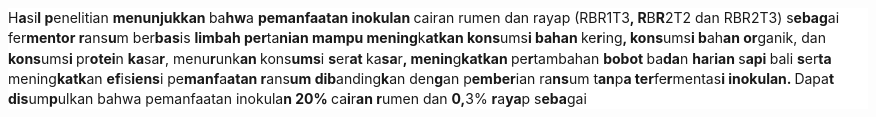 H</span><span class="font6" style="font-weight:bold;">a</span><span class="font6">si</span><span class="font6" style="font-weight:bold;">l p</span><span class="font6">enelitian </span><span class="font6" style="font-weight:bold;">menunjukkan </span><span class="font6">ba</span><span class="font6" style="font-weight:bold;">hw</span><span class="font6">a </span><span class="font6" style="font-weight:bold;">pemanfaatan inokulan </span><span class="font6">cairan rumen dan rayap (RBR</span><span class="font2">1</span><span class="font6">T</span><span class="font2">3</span><span class="font6" style="font-weight:bold;">, R</span><span class="font6">B</span><span class="font6" style="font-weight:bold;">R</span><span class="font2">2</span><span class="font6">T</span><span class="font2">2 </span><span class="font6">dan RBR</span><span class="font2">2</span><span class="font6">T</span><span class="font2">3</span><span class="font6">) s</span><span class="font6" style="font-weight:bold;">ebag</span><span class="font6">ai fer</span><span class="font6" style="font-weight:bold;">mentor r</span><span class="font6">ans</span><span class="font6" style="font-weight:bold;">u</span><span class="font6">m ber</span><span class="font6" style="font-weight:bold;">bas</span><span class="font6">is </span><span class="font6" style="font-weight:bold;">limbah per</span><span class="font6">ta</span><span class="font6" style="font-weight:bold;">nian mampu mening</span><span class="font6">k</span><span class="font6" style="font-weight:bold;">atkan kons</span><span class="font6">ums</span><span class="font6" style="font-weight:bold;">i bahan </span><span class="font6">ke</span><span class="font6" style="font-weight:bold;">r</span><span class="font6">ing</span><span class="font6" style="font-weight:bold;">, kons</span><span class="font6">ums</span><span class="font6" style="font-weight:bold;">i b</span><span class="font6">ah</span><span class="font6" style="font-weight:bold;">an or</span><span class="font6">ganik, dan </span><span class="font6" style="font-weight:bold;">kons</span><span class="font6">ums</span><span class="font6" style="font-weight:bold;">i </span><span class="font6">pr</span><span class="font6" style="font-weight:bold;">otei</span><span class="font6">n </span><span class="font6" style="font-weight:bold;">ka</span><span class="font6">sa</span><span class="font6" style="font-weight:bold;">r</span><span class="font6">, menu</span><span class="font6" style="font-weight:bold;">r</span><span class="font6">unk</span><span class="font6" style="font-weight:bold;">an </span><span class="font6">kons</span><span class="font6" style="font-weight:bold;">ums</span><span class="font6">i </span><span class="font6" style="font-weight:bold;">s</span><span class="font6">er</span><span class="font6" style="font-weight:bold;">at </span><span class="font6">ka</span><span class="font6" style="font-weight:bold;">sa</span><span class="font6">r</span><span class="font6" style="font-weight:bold;">, menin</span><span class="font6">g</span><span class="font6" style="font-weight:bold;">katkan </span><span class="font6">pe</span><span class="font6" style="font-weight:bold;">r</span><span class="font6">tambahan </span><span class="font6" style="font-weight:bold;">bobot </span><span class="font6">ba</span><span class="font6" style="font-weight:bold;">da</span><span class="font6">n </span><span class="font6" style="font-weight:bold;">ha</span><span class="font6">r</span><span class="font6" style="font-weight:bold;">ian </span><span class="font6">s</span><span class="font6" style="font-weight:bold;">api </span><span class="font6">bali </span><span class="font6" style="font-weight:bold;">s</span><span class="font6">er</span><span class="font6" style="font-weight:bold;">ta </span><span class="font6">mening</span><span class="font6" style="font-weight:bold;">katk</span><span class="font6">an </span><span class="font6" style="font-weight:bold;">ef</span><span class="font6">is</span><span class="font6" style="font-weight:bold;">iens</span><span class="font6">i pe</span><span class="font6" style="font-weight:bold;">manf</span><span class="font6">a</span><span class="font6" style="font-weight:bold;">atan r</span><span class="font6">ans</span><span class="font6" style="font-weight:bold;">um dib</span><span class="font6">anding</span><span class="font6" style="font-weight:bold;">k</span><span class="font6">an den</span><span class="font6" style="font-weight:bold;">g</span><span class="font6">an p</span><span class="font6" style="font-weight:bold;">ember</span><span class="font6">ian ra</span><span class="font6" style="font-weight:bold;">ns</span><span class="font6">um t</span><span class="font6" style="font-weight:bold;">an</span><span class="font6">p</span><span class="font6" style="font-weight:bold;">a ter</span><span class="font6">fe</span><span class="font6" style="font-weight:bold;">r</span><span class="font6">mentas</span><span class="font6" style="font-weight:bold;">i inokulan. </span><span class="font6">Dapa</span><span class="font6" style="font-weight:bold;">t dis</span><span class="font6">um</span><span class="font6" style="font-weight:bold;">p</span><span class="font6">ulkan bahwa pemanfaatan inokula</span><span class="font6" style="font-weight:bold;">n 20% </span><span class="font6">ca</span><span class="font6" style="font-weight:bold;">i</span><span class="font6">r</span><span class="font6" style="font-weight:bold;">an r</span><span class="font6">umen dan </span><span class="font6" style="font-weight:bold;">0,</span><span class="font6">3% </span><span class="font6" style="font-weight:bold;">r</span><span class="font6">a</span><span class="font6" style="font-weight:bold;">ya</span><span class="font6">p s</span><span class="font6" style="font-weight:bold;">eba</span><span class="font6">gai